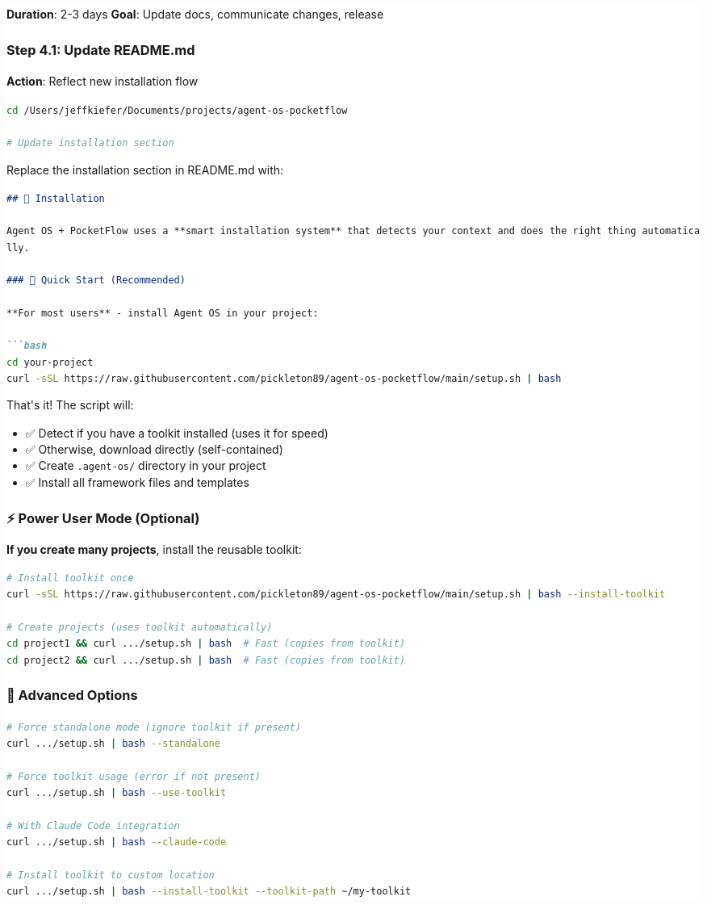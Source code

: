 **Duration**: 2-3 days
**Goal**: Update docs, communicate changes, release

### Step 4.1: Update README.md

**Action**: Reflect new installation flow

```bash
cd /Users/jeffkiefer/Documents/projects/agent-os-pocketflow

# Update installation section
```

Replace the installation section in README.md with:

```markdown
## 🚀 Installation

Agent OS + PocketFlow uses a **smart installation system** that detects your context and does the right thing automatically.

### 🎯 Quick Start (Recommended)

**For most users** - install Agent OS in your project:

```bash
cd your-project
curl -sSL https://raw.githubusercontent.com/pickleton89/agent-os-pocketflow/main/setup.sh | bash
```

That's it! The script will:
- ✅ Detect if you have a toolkit installed (uses it for speed)
- ✅ Otherwise, download directly (self-contained)
- ✅ Create `.agent-os/` directory in your project
- ✅ Install all framework files and templates

### ⚡ Power User Mode (Optional)

**If you create many projects**, install the reusable toolkit:

```bash
# Install toolkit once
curl -sSL https://raw.githubusercontent.com/pickleton89/agent-os-pocketflow/main/setup.sh | bash --install-toolkit

# Create projects (uses toolkit automatically)
cd project1 && curl .../setup.sh | bash  # Fast (copies from toolkit)
cd project2 && curl .../setup.sh | bash  # Fast (copies from toolkit)
```

### 🔧 Advanced Options

```bash
# Force standalone mode (ignore toolkit if present)
curl .../setup.sh | bash --standalone

# Force toolkit usage (error if not present)
curl .../setup.sh | bash --use-toolkit

# With Claude Code integration
curl .../setup.sh | bash --claude-code

# Install toolkit to custom location
curl .../setup.sh | bash --install-toolkit --toolkit-path ~/my-toolkit
```
